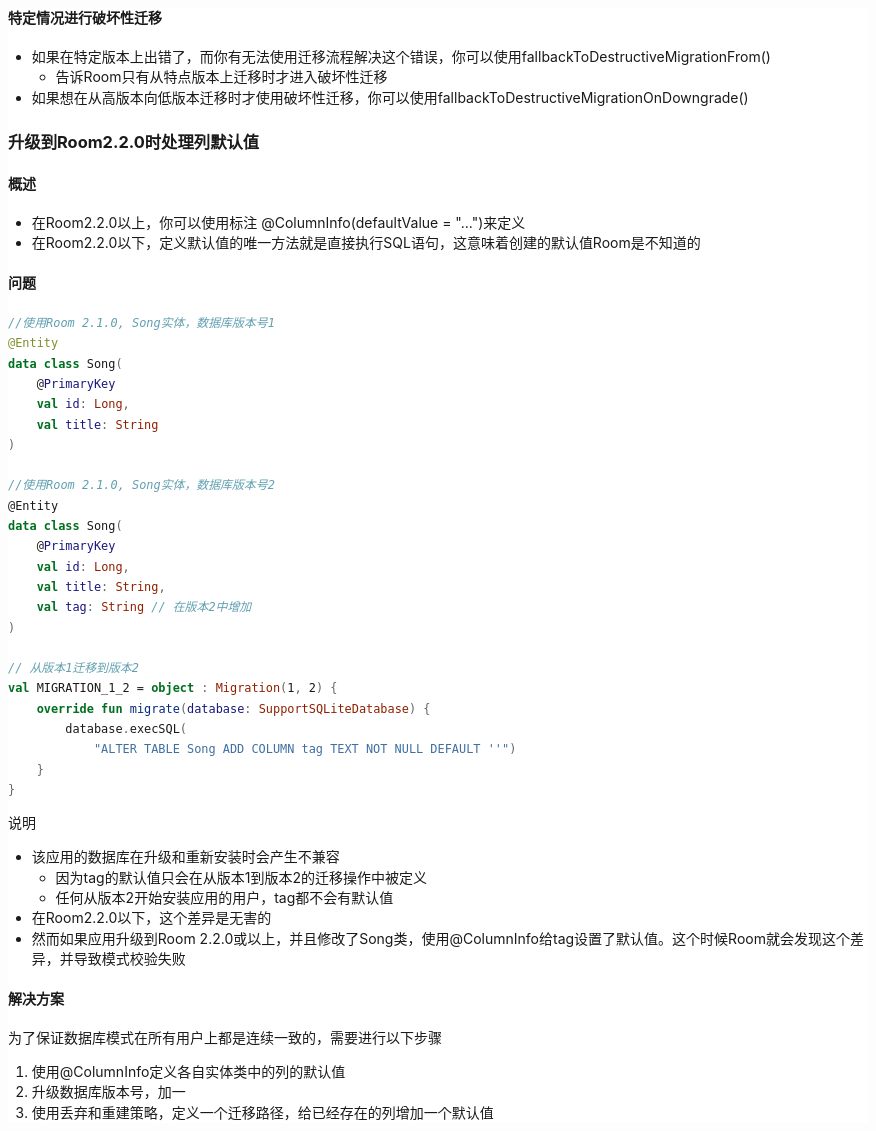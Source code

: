 #### 特定情况进行破坏性迁移
* 如果在特定版本上出错了，而你有无法使用迁移流程解决这个错误，你可以使用fallbackToDestructiveMigrationFrom()
    * 告诉Room只有从特点版本上迁移时才进入破坏性迁移
* 如果想在从高版本向低版本迁移时才使用破坏性迁移，你可以使用fallbackToDestructiveMigrationOnDowngrade()



### 升级到Room2.2.0时处理列默认值
#### 概述
* 在Room2.2.0以上，你可以使用标注 @ColumnInfo(defaultValue = "...")来定义
* 在Room2.2.0以下，定义默认值的唯一方法就是直接执行SQL语句，这意味着创建的默认值Room是不知道的

#### 问题
```kotlin
//使用Room 2.1.0, Song实体，数据库版本号1
@Entity
data class Song(
    @PrimaryKey
    val id: Long,
    val title: String
)

//使用Room 2.1.0, Song实体，数据库版本号2
@Entity
data class Song(
    @PrimaryKey
    val id: Long,
    val title: String,
    val tag: String // 在版本2中增加
)

// 从版本1迁移到版本2
val MIGRATION_1_2 = object : Migration(1, 2) {
    override fun migrate(database: SupportSQLiteDatabase) {
        database.execSQL(
            "ALTER TABLE Song ADD COLUMN tag TEXT NOT NULL DEFAULT ''")
    }
}
```
说明
* 该应用的数据库在升级和重新安装时会产生不兼容
    * 因为tag的默认值只会在从版本1到版本2的迁移操作中被定义
    * 任何从版本2开始安装应用的用户，tag都不会有默认值
* 在Room2.2.0以下，这个差异是无害的
* 然而如果应用升级到Room 2.2.0或以上，并且修改了Song类，使用@ColumnInfo给tag设置了默认值。这个时候Room就会发现这个差异，并导致模式校验失败

#### 解决方案
为了保证数据库模式在所有用户上都是连续一致的，需要进行以下步骤

1. 使用@ColumnInfo定义各自实体类中的列的默认值
1. 升级数据库版本号，加一
1. 使用丢弃和重建策略，定义一个迁移路径，给已经存在的列增加一个默认值
